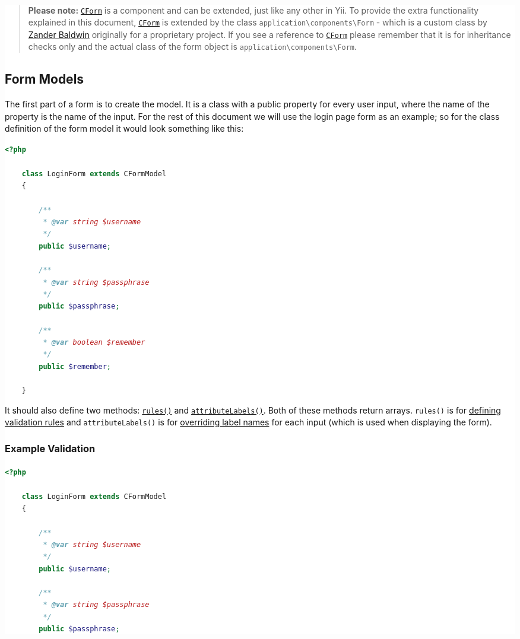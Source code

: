 > **Please note:** [`CForm`][cform] is a component and can be extended, just like any other in Yii. To provide the extra
> functionality explained in this document, [`CForm`][cform] is extended by the class `application\components\Form` -
> which is a custom class by [Zander Baldwin][zander] originally for a proprietary project. If you see a reference to
> [`CForm`][cform] please remember that it is for inheritance checks only and the actual class of the form object is
> `application\components\Form`.

## Form Models

The first part of a form is to create the model. It is a class with a public property for every user input, where the
name of the property is the name of the input. For the rest of this document we will use the login page form as an
example; so for the class definition of the form model it would look something like this:

```php
<?php

    class LoginForm extends CFormModel
    {

        /**
         * @var string $username
         */
        public $username;

        /**
         * @var string $passphrase
         */
        public $passphrase;

        /**
         * @var boolean $remember
         */
        public $remember;

    }
```

It should also define two methods: [`rules()`][form.rules] and [`attributeLabels()`][form.labels].
Both of these methods return arrays. `rules()` is for [defining validation rules][definingrules] and `attributeLabels()`
is for [overriding label names][defininglabels] for each input (which is used when displaying the form).

### Example Validation

```php
<?php

    class LoginForm extends CFormModel
    {

        /**
         * @var string $username
         */
        public $username;

        /**
         * @var string $passphrase
         */
        public $passphrase;
```

[yii]:          http://yiiframework.com                                         "Yii Framework"
[guide]:        http://www.yiiframework.com/doc/guide/                          "The Definitive Guide to Yii"
[form.model]:   http://yiiframework.com/doc/guide/en/form.model                 "Creating Form Models"
[form.action]:  http://yiiframework.com/doc/guide/en/form.action                "Creating Form Logic in Actions"
[form.view]:    http://yiiframework.com/doc/guide/en/form.view                  "Creating Form Views"
[form.builder]: http://yiiframework.com/doc/guide/en/form.builder               "Yii Form Builder"
[cform]:        http://yiiframework.com/doc/api/CForm                           "Yii API - CForm"
[zander]:       https://github.com/mynameiszanders                              "Zander Baldwin on GitHub"
[form.rules]:   http://yiiframework.com/doc/api/CModel#rules-detail             "Yii API - CModel::rules()"
[form.labels]:  http://yiiframework.com/doc/api/CModel#attributeLabels-detail   "Yii API - CModel::attributeLabels()"
[definingrules]: http://yiiframework.com/doc/guide/en/form.model#declaring-validation-rules "Defining Validation Rules"
[defininglabels]: http://yiiframework.com/doc/guide/en/form.model#attribute-labels "Defining Attribute Labels"
[soc]:          http://en.wikipedia.org/wiki/Separation_of_concerns             "Wikipedia: Separation of Concerns"